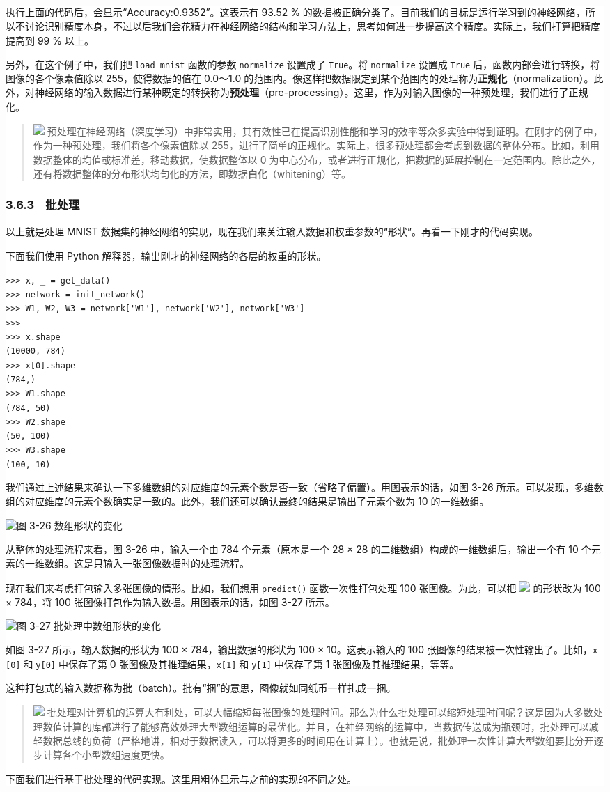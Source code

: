 执行上面的代码后，会显示“Accuracy:0.9352”。这表示有 93.52 % 的数据被正确分类了。目前我们的目标是运行学习到的神经网络，所以不讨论识别精度本身，不过以后我们会花精力在神经网络的结构和学习方法上，思考如何进一步提高这个精度。实际上，我们打算把精度提高到 99 % 以上。

另外，在这个例子中，我们把 `load_mnist` 函数的参数 `normalize` 设置成了 `True`。将 `normalize` 设置成 `True` 后，函数内部会进行转换，将图像的各个像素值除以 255，使得数据的值在 0.0～1.0 的范围内。像这样把数据限定到某个范围内的处理称为**正规化**（normalization）。此外，对神经网络的输入数据进行某种既定的转换称为**预处理**（pre-processing）。这里，作为对输入图像的一种预处理，我们进行了正规化。

> ![](http://image.colinsford.top/DeepLearning-Python/00001.jpeg) 预处理在神经网络（深度学习）中非常实用，其有效性已在提高识别性能和学习的效率等众多实验中得到证明。在刚才的例子中，作为一种预处理，我们将各个像素值除以 255，进行了简单的正规化。实际上，很多预处理都会考虑到数据的整体分布。比如，利用数据整体的均值或标准差，移动数据，使数据整体以 0 为中心分布，或者进行正规化，把数据的延展控制在一定范围内。除此之外，还有将数据整体的分布形状均匀化的方法，即数据**白化**（whitening）等。

### 3.6.3　批处理

以上就是处理 MNIST 数据集的神经网络的实现，现在我们来关注输入数据和权重参数的“形状”。再看一下刚才的代码实现。

下面我们使用 Python 解释器，输出刚才的神经网络的各层的权重的形状。

```text
>>> x, _ = get_data()
>>> network = init_network()
>>> W1, W2, W3 = network['W1'], network['W2'], network['W3']
>>>
>>> x.shape
(10000, 784)
>>> x[0].shape
(784,)
>>> W1.shape
(784, 50)
>>> W2.shape
(50, 100)
>>> W3.shape
(100, 10)
```

我们通过上述结果来确认一下多维数组的对应维度的元素个数是否一致（省略了偏置）。用图表示的话，如图 3-26 所示。可以发现，多维数组的对应维度的元素个数确实是一致的。此外，我们还可以确认最终的结果是输出了元素个数为 10 的一维数组。

![&#x56FE; 3-26 &#x6570;&#x7EC4;&#x5F62;&#x72B6;&#x7684;&#x53D8;&#x5316;](http://image.colinsford.top/DeepLearning-Python/00097.jpeg)

从整体的处理流程来看，图 3-26 中，输入一个由 784 个元素（原本是一个 28 × 28 的二维数组）构成的一维数组后，输出一个有 10 个元素的一维数组。这是只输入一张图像数据时的处理流程。

现在我们来考虑打包输入多张图像的情形。比如，我们想用 `predict()` 函数一次性打包处理 100 张图像。为此，可以把 ![](http://image.colinsford.top/DeepLearning-Python/00098.gif) 的形状改为 100 × 784，将 100 张图像打包作为输入数据。用图表示的话，如图 3-27 所示。

![&#x56FE; 3-27 &#x6279;&#x5904;&#x7406;&#x4E2D;&#x6570;&#x7EC4;&#x5F62;&#x72B6;&#x7684;&#x53D8;&#x5316;](http://image.colinsford.top/DeepLearning-Python/00099.jpeg)

如图 3-27 所示，输入数据的形状为 100 × 784，输出数据的形状为 100 × 10。这表示输入的 100 张图像的结果被一次性输出了。比如，`x[0]` 和 `y[0]` 中保存了第 0 张图像及其推理结果，`x[1]` 和 `y[1]` 中保存了第 1 张图像及其推理结果，等等。

这种打包式的输入数据称为**批**（batch）。批有“捆”的意思，图像就如同纸币一样扎成一捆。

> ![](http://image.colinsford.top/DeepLearning-Python/00001.jpeg) 批处理对计算机的运算大有利处，可以大幅缩短每张图像的处理时间。那么为什么批处理可以缩短处理时间呢？这是因为大多数处理数值计算的库都进行了能够高效处理大型数组运算的最优化。并且，在神经网络的运算中，当数据传送成为瓶颈时，批处理可以减轻数据总线的负荷（严格地讲，相对于数据读入，可以将更多的时间用在计算上）。也就是说，批处理一次性计算大型数组要比分开逐步计算各个小型数组速度更快。

下面我们进行基于批处理的代码实现。这里用粗体显示与之前的实现的不同之处。
